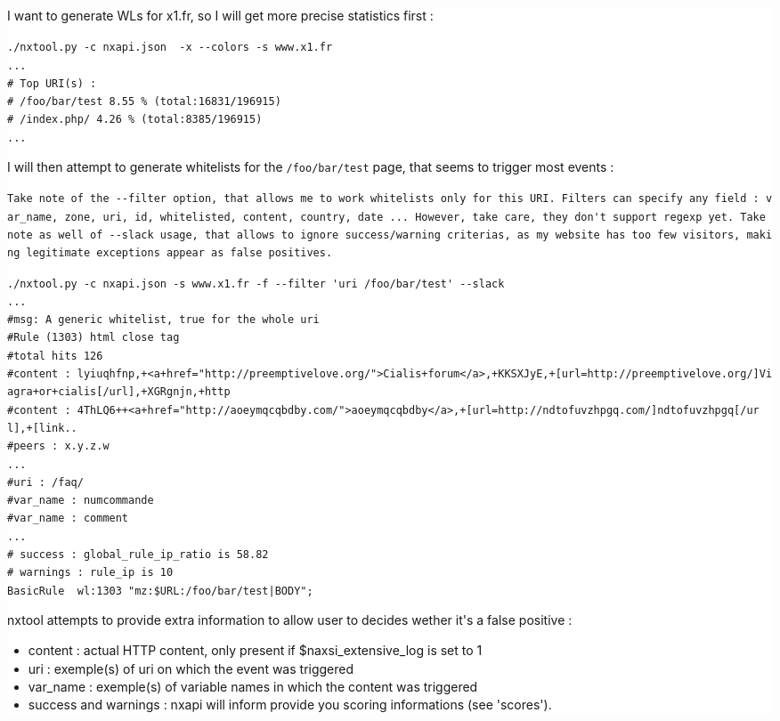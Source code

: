 I want to generate WLs for x1.fr, so I will get more precise statistics first :

    ./nxtool.py -c nxapi.json  -x --colors -s www.x1.fr
    ...
    # Top URI(s) :
    # /foo/bar/test 8.55 % (total:16831/196915)
    # /index.php/ 4.26 % (total:8385/196915)
    ...

I will then attempt to generate whitelists for the `/foo/bar/test` page, that seems to trigger most events :

`Take note of the --filter option, that allows me to work whitelists only for this URI.
Filters can specify any field : var_name, zone, uri, id, whitelisted, content, country, date ...
However, take care, they don't support regexp yet.
Take note as well of --slack usage, that allows to ignore success/warning criterias, as my website has too few
visitors, making legitimate exceptions appear as false positives.`

    ./nxtool.py -c nxapi.json -s www.x1.fr -f --filter 'uri /foo/bar/test' --slack
    ...
    #msg: A generic whitelist, true for the whole uri
    #Rule (1303) html close tag
    #total hits 126
    #content : lyiuqhfnp,+<a+href="http://preemptivelove.org/">Cialis+forum</a>,+KKSXJyE,+[url=http://preemptivelove.org/]Viagra+or+cialis[/url],+XGRgnjn,+http
    #content : 4ThLQ6++<a+href="http://aoeymqcqbdby.com/">aoeymqcqbdby</a>,+[url=http://ndtofuvzhpgq.com/]ndtofuvzhpgq[/url],+[link..
    #peers : x.y.z.w
    ...
    #uri : /faq/
    #var_name : numcommande
    #var_name : comment
    ...
    # success : global_rule_ip_ratio is 58.82
    # warnings : rule_ip is 10
    BasicRule  wl:1303 "mz:$URL:/foo/bar/test|BODY";


nxtool attempts to provide extra information to allow user to decides wether it's a false positive :
  * content : actual HTTP content, only present if $naxsi_extensive_log is set to 1
  * uri : exemple(s) of uri on which the event was triggered
  * var_name : exemple(s) of variable names in which the content was triggered
  * success and warnings : nxapi will inform provide you scoring informations (see 'scores').
